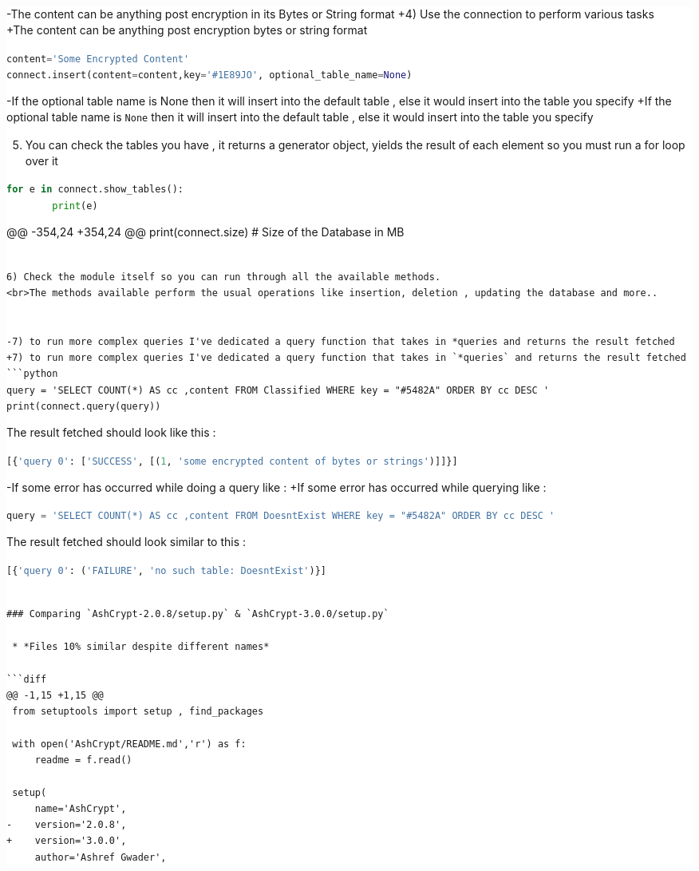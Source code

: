 -The content can be anything post encryption in its Bytes or String format
+4) Use the connection to perform various tasks <br>
+The content can be anything post encryption bytes or string format
 ```python
 content='Some Encrypted Content'
 connect.insert(content=content,key='#1E89JO', optional_table_name=None)
 ```
-If the optional table name is None then it will insert into the default table , else it would insert into the table you specify
+If the optional table name is `None` then it will insert into the default table , else it would insert into the table you specify
 
 
 5) You can check the tables you have , it returns a generator object, yields the result of each element so you must run a for loop over it
 ```python
 for e in connect.show_tables():
         print(e)
 ```
@@ -354,24 +354,24 @@
 print(connect.size) # Size of the Database in MB 
 ```
 
 6) Check the module itself so you can run through all the available methods.
 <br>The methods available perform the usual operations like insertion, deletion , updating the database and more..
 
 
-7) to run more complex queries I've dedicated a query function that takes in *queries and returns the result fetched 
+7) to run more complex queries I've dedicated a query function that takes in `*queries` and returns the result fetched 
 ```python
 query = 'SELECT COUNT(*) AS cc ,content FROM Classified WHERE key = "#5482A" ORDER BY cc DESC '
 print(connect.query(query))
 ```
 The result fetched should look like this : 
  ```python
 [{'query 0': ['SUCCESS', [(1, 'some encrypted content of bytes or strings')]]}]
 ```
-If some error has occurred while doing a query like : 
+If some error has occurred while querying like : 
 ```python
 query = 'SELECT COUNT(*) AS cc ,content FROM DoesntExist WHERE key = "#5482A" ORDER BY cc DESC '
 ```
 The result fetched should look similar to this : 
 ```python
 [{'query 0': ('FAILURE', 'no such table: DoesntExist')}]
 ```
```

### Comparing `AshCrypt-2.0.8/setup.py` & `AshCrypt-3.0.0/setup.py`

 * *Files 10% similar despite different names*

```diff
@@ -1,15 +1,15 @@
 from setuptools import setup , find_packages
 
 with open('AshCrypt/README.md','r') as f:
     readme = f.read()
 
 setup(
     name='AshCrypt',
-    version='2.0.8',
+    version='3.0.0',
     author='Ashref Gwader',
```
